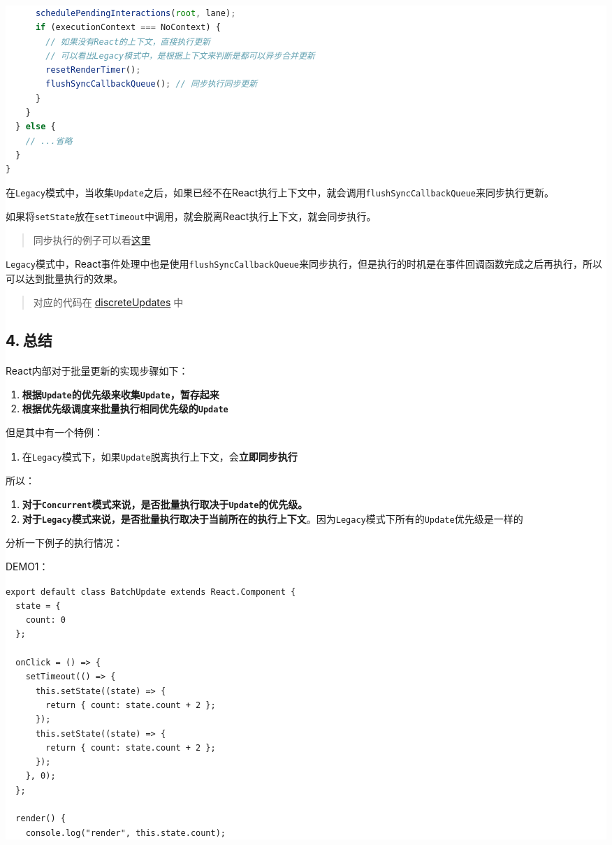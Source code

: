```javascript
      schedulePendingInteractions(root, lane);
      if (executionContext === NoContext) {
        // 如果没有React的上下文，直接执行更新
        // 可以看出Legacy模式中，是根据上下文来判断是都可以异步合并更新
        resetRenderTimer();
        flushSyncCallbackQueue(); // 同步执行同步更新
      }
    }
  } else {
    // ...省略
  }
}
```

在`Legacy`模式中，当收集`Update`之后，如果已经不在React执行上下文中，就会调用`flushSyncCallbackQueue`来同步执行更新。

如果将`setState`放在`setTimeout`中调用，就会脱离React执行上下文，就会同步执行。

> 同步执行的例子可以看[这里](https://codesandbox.io/s/lagecyreact-8ig9z?file=/src/App.js)



`Legacy`模式中，React事件处理中也是使用`flushSyncCallbackQueue`来同步执行，但是执行的时机是在事件回调函数完成之后再执行，所以可以达到批量执行的效果。

> 对应的代码在 [discreteUpdates](https://github.com/careyke/react/blob/765e89b908206fe62feb10240604db224f38de7d/packages/react-reconciler/src/ReactFiberWorkLoop.new.js#L1188) 中



## 4. 总结

React内部对于批量更新的实现步骤如下：

1. **根据`Update`的优先级来收集`Update`，暂存起来**
2. **根据优先级调度来批量执行相同优先级的`Update`**

但是其中有一个特例：

1. 在`Legacy`模式下，如果`Update`脱离执行上下文，会**立即同步执行**



所以：

1. **对于`Concurrent`模式来说，是否批量执行取决于`Update`的优先级。**
2. **对于`Legacy`模式来说，是否批量执行取决于当前所在的执行上下文**。因为`Legacy`模式下所有的`Update`优先级是一样的



分析一下例子的执行情况：

DEMO1：

```react
export default class BatchUpdate extends React.Component {
  state = {
    count: 0
  };

  onClick = () => {
    setTimeout(() => {
      this.setState((state) => {
        return { count: state.count + 2 };
      });
      this.setState((state) => {
        return { count: state.count + 2 };
      });
    }, 0);
  };

  render() {
    console.log("render", this.state.count);
```